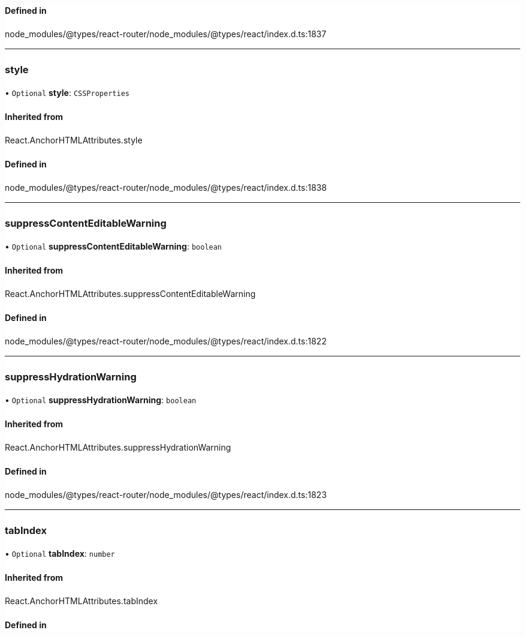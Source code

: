 #### Defined in

node_modules/@types/react-router/node_modules/@types/react/index.d.ts:1837

___

### style

• `Optional` **style**: `CSSProperties`

#### Inherited from

React.AnchorHTMLAttributes.style

#### Defined in

node_modules/@types/react-router/node_modules/@types/react/index.d.ts:1838

___

### suppressContentEditableWarning

• `Optional` **suppressContentEditableWarning**: `boolean`

#### Inherited from

React.AnchorHTMLAttributes.suppressContentEditableWarning

#### Defined in

node_modules/@types/react-router/node_modules/@types/react/index.d.ts:1822

___

### suppressHydrationWarning

• `Optional` **suppressHydrationWarning**: `boolean`

#### Inherited from

React.AnchorHTMLAttributes.suppressHydrationWarning

#### Defined in

node_modules/@types/react-router/node_modules/@types/react/index.d.ts:1823

___

### tabIndex

• `Optional` **tabIndex**: `number`

#### Inherited from

React.AnchorHTMLAttributes.tabIndex

#### Defined in
